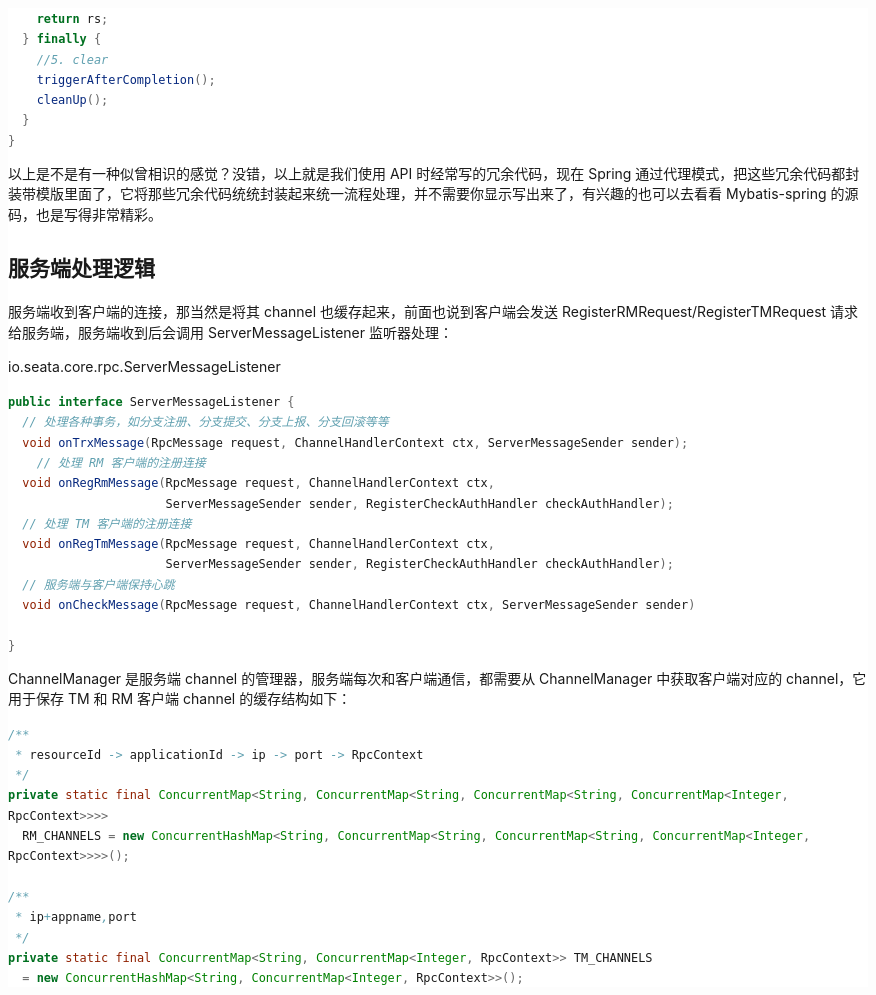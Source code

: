 ```java
    return rs;
  } finally {
    //5. clear
    triggerAfterCompletion();
    cleanUp();
  }
}
```

以上是不是有一种似曾相识的感觉？没错，以上就是我们使用 API 时经常写的冗余代码，现在 Spring 通过代理模式，把这些冗余代码都封装带模版里面了，它将那些冗余代码统统封装起来统一流程处理，并不需要你显示写出来了，有兴趣的也可以去看看 Mybatis-spring 的源码，也是写得非常精彩。



## 服务端处理逻辑

服务端收到客户端的连接，那当然是将其 channel 也缓存起来，前面也说到客户端会发送 RegisterRMRequest/RegisterTMRequest 请求给服务端，服务端收到后会调用 ServerMessageListener 监听器处理：

io.seata.core.rpc.ServerMessageListener

```java
public interface ServerMessageListener {
  // 处理各种事务，如分支注册、分支提交、分支上报、分支回滚等等
  void onTrxMessage(RpcMessage request, ChannelHandlerContext ctx, ServerMessageSender sender);
	// 处理 RM 客户端的注册连接
  void onRegRmMessage(RpcMessage request, ChannelHandlerContext ctx,
                      ServerMessageSender sender, RegisterCheckAuthHandler checkAuthHandler);
  // 处理 TM 客户端的注册连接
  void onRegTmMessage(RpcMessage request, ChannelHandlerContext ctx,
                      ServerMessageSender sender, RegisterCheckAuthHandler checkAuthHandler);
  // 服务端与客户端保持心跳
  void onCheckMessage(RpcMessage request, ChannelHandlerContext ctx, ServerMessageSender sender)

}
```

ChannelManager 是服务端 channel 的管理器，服务端每次和客户端通信，都需要从 ChannelManager 中获取客户端对应的 channel，它用于保存 TM 和 RM 客户端 channel 的缓存结构如下：

```java
/**
 * resourceId -> applicationId -> ip -> port -> RpcContext
 */
private static final ConcurrentMap<String, ConcurrentMap<String, ConcurrentMap<String, ConcurrentMap<Integer,
RpcContext>>>>
  RM_CHANNELS = new ConcurrentHashMap<String, ConcurrentMap<String, ConcurrentMap<String, ConcurrentMap<Integer,
RpcContext>>>>();

/**
 * ip+appname,port
 */
private static final ConcurrentMap<String, ConcurrentMap<Integer, RpcContext>> TM_CHANNELS
  = new ConcurrentHashMap<String, ConcurrentMap<Integer, RpcContext>>();
```
